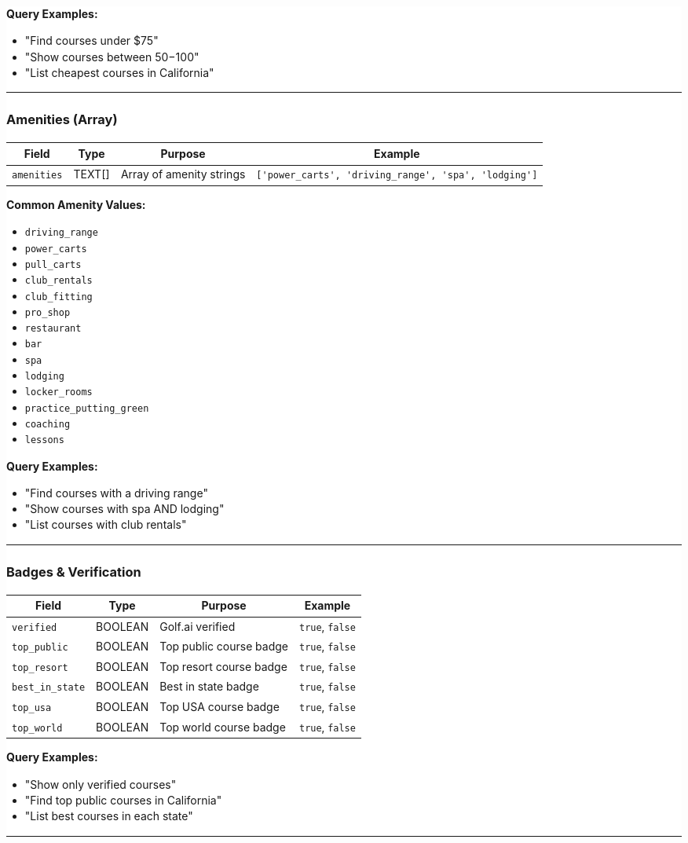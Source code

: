 **Query Examples:**
- "Find courses under $75"
- "Show courses between $50-$100"
- "List cheapest courses in California"

---

### Amenities (Array)
| Field | Type | Purpose | Example |
|-------|------|---------|---------|
| `amenities` | TEXT[] | Array of amenity strings | `['power_carts', 'driving_range', 'spa', 'lodging']` |

**Common Amenity Values:**
- `driving_range`
- `power_carts`
- `pull_carts`
- `club_rentals`
- `club_fitting`
- `pro_shop`
- `restaurant`
- `bar`
- `spa`
- `lodging`
- `locker_rooms`
- `practice_putting_green`
- `coaching`
- `lessons`

**Query Examples:**
- "Find courses with a driving range"
- "Show courses with spa AND lodging"
- "List courses with club rentals"

---

### Badges & Verification
| Field | Type | Purpose | Example |
|-------|------|---------|---------|
| `verified` | BOOLEAN | Golf.ai verified | `true`, `false` |
| `top_public` | BOOLEAN | Top public course badge | `true`, `false` |
| `top_resort` | BOOLEAN | Top resort course badge | `true`, `false` |
| `best_in_state` | BOOLEAN | Best in state badge | `true`, `false` |
| `top_usa` | BOOLEAN | Top USA course badge | `true`, `false` |
| `top_world` | BOOLEAN | Top world course badge | `true`, `false` |

**Query Examples:**
- "Show only verified courses"
- "Find top public courses in California"
- "List best courses in each state"

---